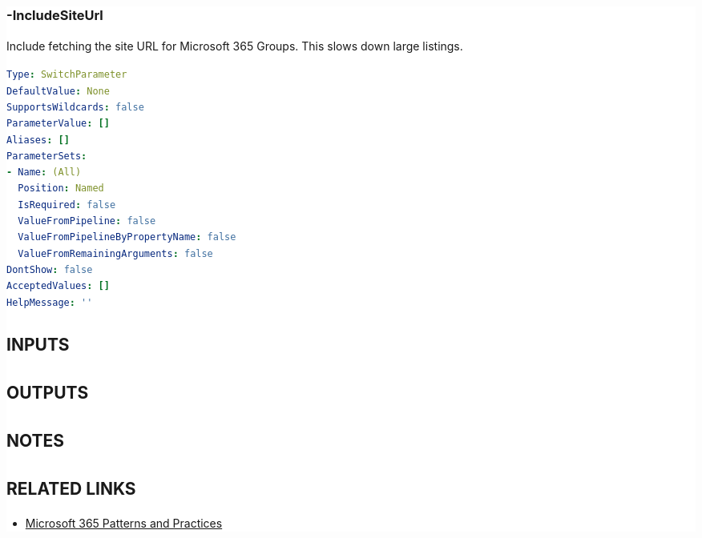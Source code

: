 ### -IncludeSiteUrl

Include fetching the site URL for Microsoft 365 Groups. This slows down large listings.

```yaml
Type: SwitchParameter
DefaultValue: None
SupportsWildcards: false
ParameterValue: []
Aliases: []
ParameterSets:
- Name: (All)
  Position: Named
  IsRequired: false
  ValueFromPipeline: false
  ValueFromPipelineByPropertyName: false
  ValueFromRemainingArguments: false
DontShow: false
AcceptedValues: []
HelpMessage: ''
```

## INPUTS

## OUTPUTS

## NOTES

## RELATED LINKS

- [Microsoft 365 Patterns and Practices](https://aka.ms/m365pnp)
